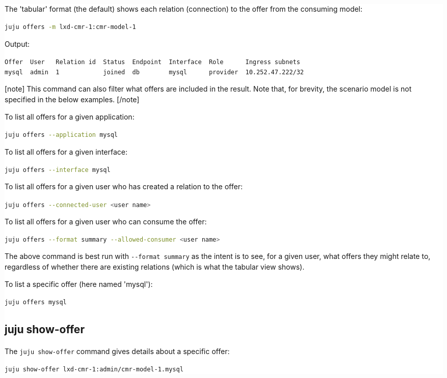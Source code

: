 The 'tabular' format (the default) shows each relation (connection) to the
offer from the consuming model:

```bash
juju offers -m lxd-cmr-1:cmr-model-1
```

Output:

```no-highlight
Offer  User   Relation id  Status  Endpoint  Interface  Role      Ingress subnets
mysql  admin  1            joined  db        mysql      provider  10.252.47.222/32
```

[note]
This command can also filter what offers are included in the result. Note
that, for brevity, the scenario model is not specified in the below
examples.
[/note]

To list all offers for a given application:

```bash
juju offers --application mysql
```

To list all offers for a given interface:

```bash
juju offers --interface mysql
```

To list all offers for a given user who has created a relation to the offer:

```bash
juju offers --connected-user <user name>
```

To list all offers for a given user who can consume the offer:

```bash
juju offers --format summary --allowed-consumer <user name>
```

The above command is best run with `--format summary` as the intent is to see,
for a given user, what offers they might relate to, regardless of whether there
are existing relations (which is what the tabular view shows).

To list a specific offer (here named 'mysql'):

```bash
juju offers mysql
```

## juju show-offer

The `juju show-offer` command gives details about a specific offer:

```bash
juju show-offer lxd-cmr-1:admin/cmr-model-1.mysql
```


[models-cmr]: ./models-cmr.html